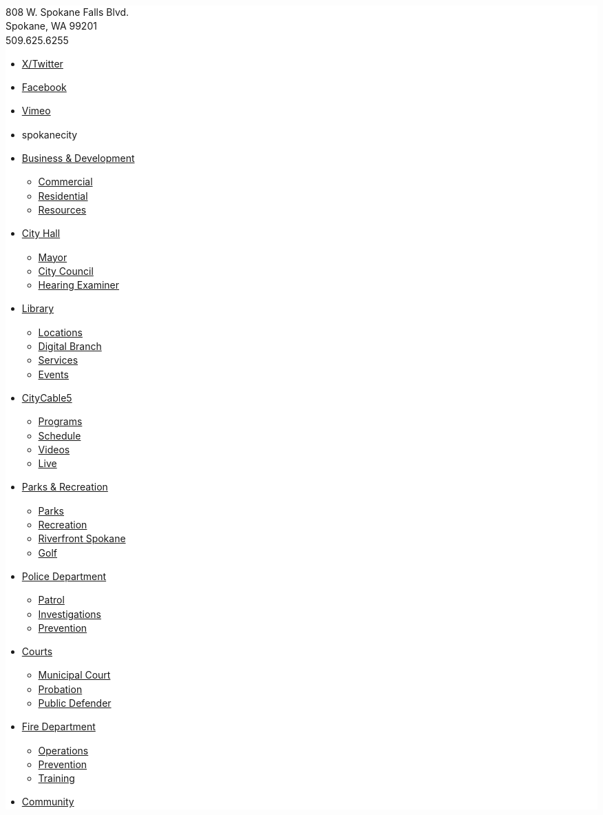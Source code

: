 808 W. Spokane Falls Blvd.  
Spokane, WA 99201  
509.625.6255

- [X/Twitter](https://twitter.com/spokane_council "Follow us on X/Twitter")
- [Facebook](https://facebook.com/spokanecitycouncil "Find us on Facebook")
- [Vimeo](https://vimeo.com/spokanecitycouncil "Watch us on Vimeo")



- spokanecity



- [Business &amp; Development](https://my.spokanecity.org/business "Business & Development")
  
  - [Commercial](https://my.spokanecity.org/business/commercial "Commercial Services")
  - [Residential](https://my.spokanecity.org/business/residential "Residential Services")
  - [Resources](https://my.spokanecity.org/business/resources "Business & Development Resources")
- [City Hall](https://my.spokanecity.org/cityhall "City Hall")
  
  - [Mayor](https://my.spokanecity.org/mayor "Office of the Mayor")
  - [City Council](https://my.spokanecity.org/citycouncil "City Council")
  - [Hearing Examiner](https://my.spokanecity.org/hearingexaminer "Hearing Examiner")
- [Library](https://www.spokanelibrary.org "Spokane Public Library")
  
  - [Locations](https://www.spokanelibrary.org/open "Library Locations")
  - [Digital Branch](https://www.spokanelibrary.org/digital "Digital Branch")
  - [Services](https://www.spokanelibrary.org/services "Library Services")
  - [Events](https://www.spokanelibrary.org/calendar "Library Events")
- [CityCable5](https://my.spokanecity.org/citycable5 "CityCable5")
  
  - [Programs](https://my.spokanecity.org/citycable5/programs "CityCable5 Programs")
  - [Schedule](https://my.spokanecity.org/citycable5/schedule "CityCable5 Schedule")
  - [Videos](https://my.spokanecity.org/citycable5/videos "CityCable5 Video Library")
  - [Live](https://my.spokanecity.org/citycable5/live "Watch CityCable5 Live")
- [Parks &amp; Recreation](https://my.spokanecity.org/parksrec "Parks & Recreation")
  
  - [Parks](https://my.spokanecity.org/parks "Parks")
  - [Recreation](https://my.spokanecity.org/recreation "Recreation")
  - [Riverfront Spokane](https://my.spokanecity.org/riverfrontspokane "Riverfront Spokane")
  - [Golf](https://my.spokanecity.org/golf "Golf")
- [Police Department](https://my.spokanecity.org/police "Police Department")
  
  - [Patrol](https://my.spokanecity.org/police/patrol "Patrol")
  - [Investigations](https://my.spokanecity.org/police/investigations "Investigations")
  - [Prevention](https://my.spokanecity.org/police/prevention "Prevention")
- [Courts](https://my.spokanecity.org/courts "Courts")
  
  - [Municipal Court](https://my.spokanecity.org/courts/municipal-court "Municipal Court")
  - [Probation](https://my.spokanecity.org/courts/probation "Probation Services")
  - [Public Defender](https://my.spokanecity.org/courts/public-defender "Public Defender")
- [Fire Department](https://my.spokanecity.org/fire "Fire Department")
  
  - [Operations](https://my.spokanecity.org/fire/operations "Operations")
  - [Prevention](https://my.spokanecity.org/fire/prevention "Prevention")
  - [Training](https://my.spokanecity.org/fire/training "Training")
- [Community](https://my.spokanecity.org/community "Community Services")
  